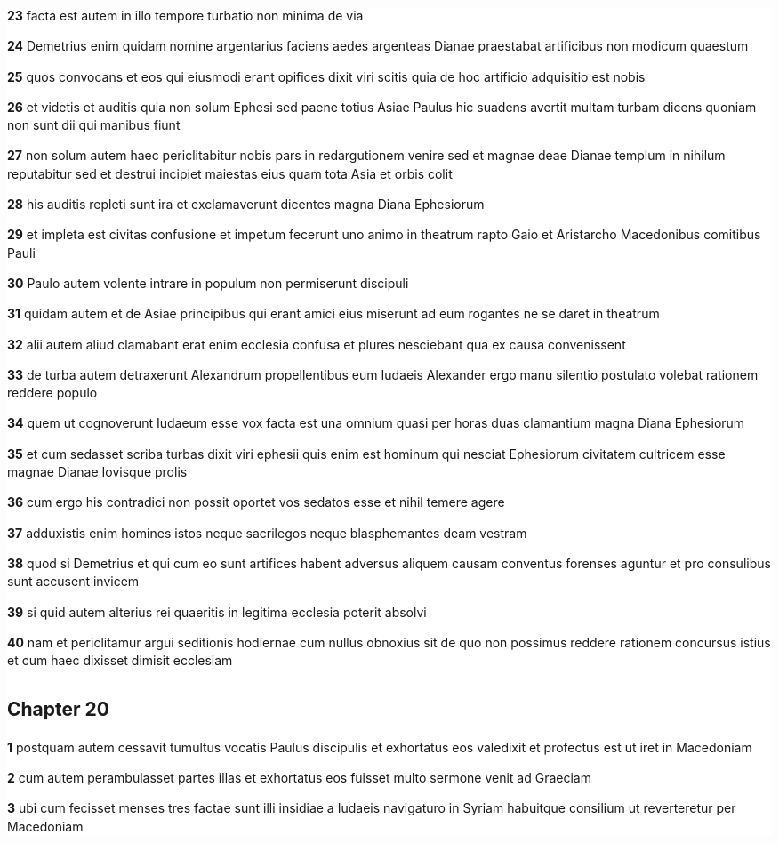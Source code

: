 **23** facta est autem in illo tempore turbatio non minima de via

**24** Demetrius enim quidam nomine argentarius faciens aedes argenteas Dianae praestabat artificibus non modicum quaestum

**25** quos convocans et eos qui eiusmodi erant opifices dixit viri scitis quia de hoc artificio adquisitio est nobis

**26** et videtis et auditis quia non solum Ephesi sed paene totius Asiae Paulus hic suadens avertit multam turbam dicens quoniam non sunt dii qui manibus fiunt

**27** non solum autem haec periclitabitur nobis pars in redargutionem venire sed et magnae deae Dianae templum in nihilum reputabitur sed et destrui incipiet maiestas eius quam tota Asia et orbis colit

**28** his auditis repleti sunt ira et exclamaverunt dicentes magna Diana Ephesiorum

**29** et impleta est civitas confusione et impetum fecerunt uno animo in theatrum rapto Gaio et Aristarcho Macedonibus comitibus Pauli

**30** Paulo autem volente intrare in populum non permiserunt discipuli

**31** quidam autem et de Asiae principibus qui erant amici eius miserunt ad eum rogantes ne se daret in theatrum

**32** alii autem aliud clamabant erat enim ecclesia confusa et plures nesciebant qua ex causa convenissent

**33** de turba autem detraxerunt Alexandrum propellentibus eum Iudaeis Alexander ergo manu silentio postulato volebat rationem reddere populo

**34** quem ut cognoverunt Iudaeum esse vox facta est una omnium quasi per horas duas clamantium magna Diana Ephesiorum

**35** et cum sedasset scriba turbas dixit viri ephesii quis enim est hominum qui nesciat Ephesiorum civitatem cultricem esse magnae Dianae Iovisque prolis

**36** cum ergo his contradici non possit oportet vos sedatos esse et nihil temere agere

**37** adduxistis enim homines istos neque sacrilegos neque blasphemantes deam vestram

**38** quod si Demetrius et qui cum eo sunt artifices habent adversus aliquem causam conventus forenses aguntur et pro consulibus sunt accusent invicem

**39** si quid autem alterius rei quaeritis in legitima ecclesia poterit absolvi

**40** nam et periclitamur argui seditionis hodiernae cum nullus obnoxius sit de quo non possimus reddere rationem concursus istius et cum haec dixisset dimisit ecclesiam

## Chapter 20

**1** postquam autem cessavit tumultus vocatis Paulus discipulis et exhortatus eos valedixit et profectus est ut iret in Macedoniam

**2** cum autem perambulasset partes illas et exhortatus eos fuisset multo sermone venit ad Graeciam

**3** ubi cum fecisset menses tres factae sunt illi insidiae a Iudaeis navigaturo in Syriam habuitque consilium ut reverteretur per Macedoniam

